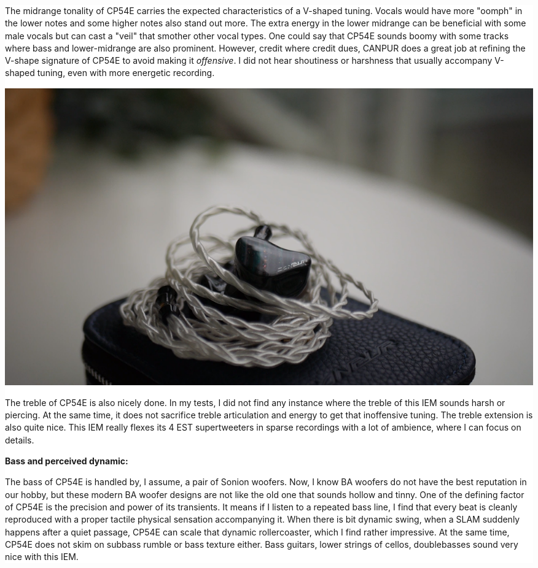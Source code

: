 The midrange tonality of CP54E carries the expected characteristics of a V-shaped tuning. Vocals would have more "oomph" in the lower notes and some higher notes also stand out more. The extra energy in the lower midrange can be beneficial with some male vocals but can cast a "veil" that smother other vocal types. One could say that CP54E sounds boomy with some tracks where bass and lower-midrange are also prominent. However, credit where credit dues, CANPUR does a great job at refining the V-shape signature of CP54E to avoid making it *offensive*. I did not hear shoutiness or harshness that usually accompany V-shaped tuning, even with more energetic recording. 

![](/assets/images/Canpur-CP54E/Canpur_CP54E_6.png)

The treble of CP54E is also nicely done. In my tests, I did not find any instance where the treble of this IEM sounds harsh or piercing. At the same time, it does not sacrifice treble articulation and energy to get that inoffensive tuning. The treble extension is also quite nice. This IEM really flexes its 4 EST supertweeters in sparse recordings with a lot of ambience, where I can focus on details. 


**Bass and perceived dynamic:**

The bass of CP54E is handled by, I assume, a pair of Sonion woofers. Now, I know BA woofers do not have the best reputation in our hobby, but these modern BA woofer designs are not like the old one that sounds hollow and tinny. One of the defining factor of CP54E is the precision and power of its transients. It means if I listen to a repeated bass line, I find that every beat is cleanly reproduced with a proper tactile physical sensation accompanying it. When there is bit dynamic swing, when a SLAM suddenly happens after a quiet passage, CP54E can scale that dynamic rollercoaster, which I find rather impressive. At the same time, CP54E does not skim on subbass rumble or bass texture either. Bass guitars, lower strings of cellos, doublebasses sound very nice with this IEM. 
